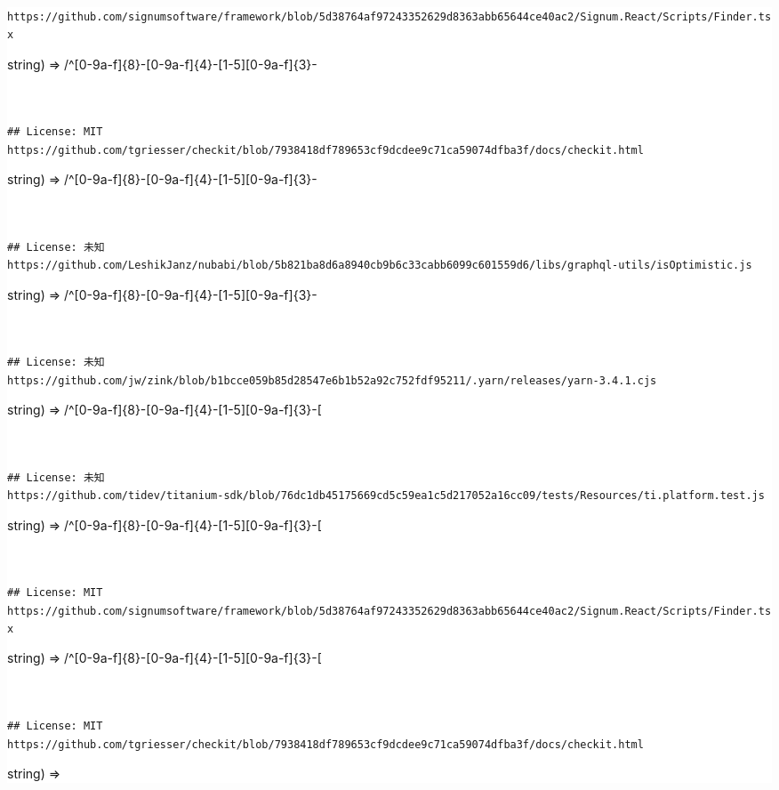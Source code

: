 ```
https://github.com/signumsoftware/framework/blob/5d38764af97243352629d8363abb65644ce40ac2/Signum.React/Scripts/Finder.tsx

```
string) =>
  /^[0-9a-f]{8}-[0-9a-f]{4}-[1-5][0-9a-f]{3}-
```


## License: MIT
https://github.com/tgriesser/checkit/blob/7938418df789653cf9dcdee9c71ca59074dfba3f/docs/checkit.html

```
string) =>
  /^[0-9a-f]{8}-[0-9a-f]{4}-[1-5][0-9a-f]{3}-
```


## License: 未知
https://github.com/LeshikJanz/nubabi/blob/5b821ba8d6a8940cb9b6c33cabb6099c601559d6/libs/graphql-utils/isOptimistic.js

```
string) =>
  /^[0-9a-f]{8}-[0-9a-f]{4}-[1-5][0-9a-f]{3}-
```


## License: 未知
https://github.com/jw/zink/blob/b1bcce059b85d28547e6b1b52a92c752fdf95211/.yarn/releases/yarn-3.4.1.cjs

```
string) =>
  /^[0-9a-f]{8}-[0-9a-f]{4}-[1-5][0-9a-f]{3}-[
```


## License: 未知
https://github.com/tidev/titanium-sdk/blob/76dc1db45175669cd5c59ea1c5d217052a16cc09/tests/Resources/ti.platform.test.js

```
string) =>
  /^[0-9a-f]{8}-[0-9a-f]{4}-[1-5][0-9a-f]{3}-[
```


## License: MIT
https://github.com/signumsoftware/framework/blob/5d38764af97243352629d8363abb65644ce40ac2/Signum.React/Scripts/Finder.tsx

```
string) =>
  /^[0-9a-f]{8}-[0-9a-f]{4}-[1-5][0-9a-f]{3}-[
```


## License: MIT
https://github.com/tgriesser/checkit/blob/7938418df789653cf9dcdee9c71ca59074dfba3f/docs/checkit.html

```
string) =>